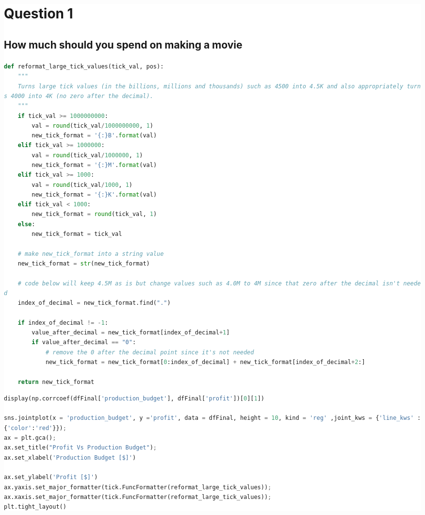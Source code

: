 
<h1>
    Question 1
</h1>

<h2>How much should you spend on making a movie</h2>


```python
def reformat_large_tick_values(tick_val, pos):
    """
    Turns large tick values (in the billions, millions and thousands) such as 4500 into 4.5K and also appropriately turns 4000 into 4K (no zero after the decimal).
    """
    if tick_val >= 1000000000:
        val = round(tick_val/1000000000, 1)
        new_tick_format = '{:}B'.format(val)
    elif tick_val >= 1000000:
        val = round(tick_val/1000000, 1)
        new_tick_format = '{:}M'.format(val)
    elif tick_val >= 1000:
        val = round(tick_val/1000, 1)
        new_tick_format = '{:}K'.format(val)
    elif tick_val < 1000:
        new_tick_format = round(tick_val, 1)
    else:
        new_tick_format = tick_val

    # make new_tick_format into a string value
    new_tick_format = str(new_tick_format)
    
    # code below will keep 4.5M as is but change values such as 4.0M to 4M since that zero after the decimal isn't needed
    index_of_decimal = new_tick_format.find(".")
    
    if index_of_decimal != -1:
        value_after_decimal = new_tick_format[index_of_decimal+1]
        if value_after_decimal == "0":
            # remove the 0 after the decimal point since it's not needed
            new_tick_format = new_tick_format[0:index_of_decimal] + new_tick_format[index_of_decimal+2:]
            
    return new_tick_format
```


```python

```


```python
display(np.corrcoef(dfFinal['production_budget'], dfFinal['profit'])[0][1])

sns.jointplot(x = 'production_budget', y ='profit', data = dfFinal, height = 10, kind = 'reg' ,joint_kws = {'line_kws' : {'color':'red'}});
ax = plt.gca();
ax.set_title("Profit Vs Production Budget");
ax.set_xlabel('Production Budget [$]')

ax.set_ylabel('Profit [$]')
ax.yaxis.set_major_formatter(tick.FuncFormatter(reformat_large_tick_values));
ax.xaxis.set_major_formatter(tick.FuncFormatter(reformat_large_tick_values));
plt.tight_layout()

```
